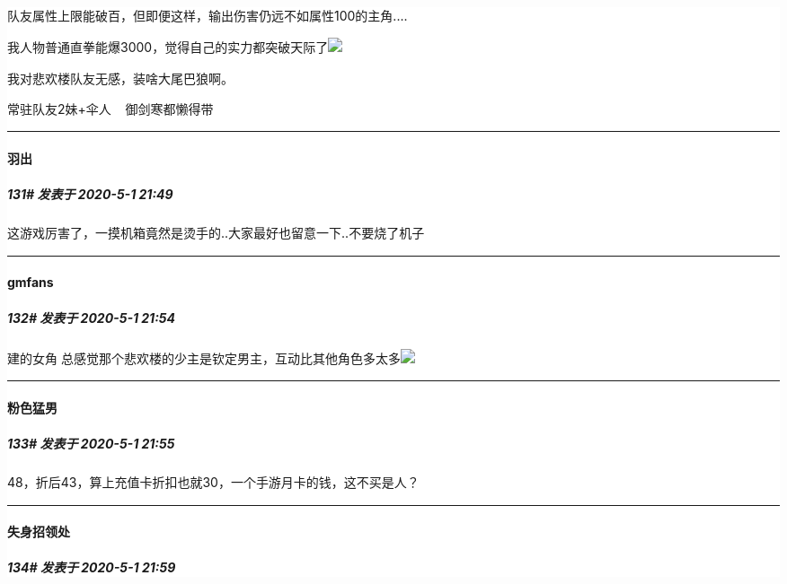 队友属性上限能破百，但即便这样，输出伤害仍远不如属性100的主角....

我人物普通直拳能爆3000，觉得自己的实力都突破天际了<img src="https://static.saraba1st.com/image/smiley/face2017/019.png" referrerpolicy="no-referrer">

我对悲欢楼队友无感，装啥大尾巴狼啊。

常驻队友2妹+伞人    御剑寒都懒得带







-----

####  羽出  
##### 131#       发表于 2020-5-1 21:49




这游戏厉害了，一摸机箱竟然是烫手的..大家最好也留意一下..不要烧了机子







-----

####  gmfans  
##### 132#       发表于 2020-5-1 21:54




建的女角 总感觉那个悲欢楼的少主是钦定男主，互动比其他角色多太多<img src="https://static.saraba1st.com/image/smiley/face2017/013.png" referrerpolicy="no-referrer">







-----

####  粉色猛男  
##### 133#       发表于 2020-5-1 21:55




48，折后43，算上充值卡折扣也就30，一个手游月卡的钱，这不买是人？







-----

####  失身招领处  
##### 134#       发表于 2020-5-1 21:59

